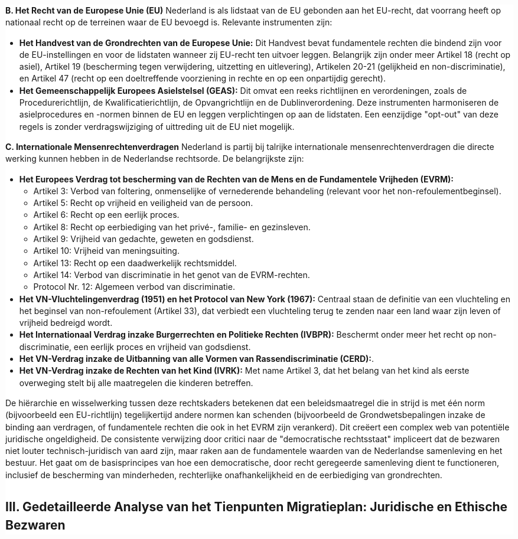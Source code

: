 **B. Het Recht van de Europese Unie (EU)** Nederland is als lidstaat van de EU gebonden aan het EU-recht, dat voorrang heeft op nationaal recht op de terreinen waar de EU bevoegd is. Relevante instrumenten zijn:

* **Het Handvest van de Grondrechten van de Europese Unie:** Dit Handvest bevat fundamentele rechten die bindend zijn voor de EU-instellingen en voor de lidstaten wanneer zij EU-recht ten uitvoer leggen. Belangrijk zijn onder meer Artikel 18 (recht op asiel), Artikel 19 (bescherming tegen verwijdering, uitzetting en uitlevering), Artikelen 20-21 (gelijkheid en non-discriminatie), en Artikel 47 (recht op een doeltreffende voorziening in rechte en op een onpartijdig gerecht).  
* **Het Gemeenschappelijk Europees Asielstelsel (GEAS):** Dit omvat een reeks richtlijnen en verordeningen, zoals de Procedurerichtlijn, de Kwalificatierichtlijn, de Opvangrichtlijn en de Dublinverordening. Deze instrumenten harmoniseren de asielprocedures en \-normen binnen de EU en leggen verplichtingen op aan de lidstaten. Een eenzijdige "opt-out" van deze regels is zonder verdragswijziging of uittreding uit de EU niet mogelijk.

**C. Internationale Mensenrechtenverdragen** Nederland is partij bij talrijke internationale mensenrechtenverdragen die directe werking kunnen hebben in de Nederlandse rechtsorde. De belangrijkste zijn:

* **Het Europees Verdrag tot bescherming van de Rechten van de Mens en de Fundamentele Vrijheden (EVRM):**  
  * Artikel 3: Verbod van foltering, onmenselijke of vernederende behandeling (relevant voor het non-refoulementbeginsel).  
  * Artikel 5: Recht op vrijheid en veiligheid van de persoon.  
  * Artikel 6: Recht op een eerlijk proces.  
  * Artikel 8: Recht op eerbiediging van het privé-, familie- en gezinsleven.  
  * Artikel 9: Vrijheid van gedachte, geweten en godsdienst.  
  * Artikel 10: Vrijheid van meningsuiting.  
  * Artikel 13: Recht op een daadwerkelijk rechtsmiddel.  
  * Artikel 14: Verbod van discriminatie in het genot van de EVRM-rechten.  
  * Protocol Nr. 12: Algemeen verbod van discriminatie.  
* **Het VN-Vluchtelingenverdrag (1951) en het Protocol van New York (1967):** Centraal staan de definitie van een vluchteling en het beginsel van non-refoulement (Artikel 33), dat verbiedt een vluchteling terug te zenden naar een land waar zijn leven of vrijheid bedreigd wordt.  
* **Het Internationaal Verdrag inzake Burgerrechten en Politieke Rechten (IVBPR):** Beschermt onder meer het recht op non-discriminatie, een eerlijk proces en vrijheid van godsdienst.  
* **Het VN-Verdrag inzake de Uitbanning van alle Vormen van Rassendiscriminatie (CERD):**.  
* **Het VN-Verdrag inzake de Rechten van het Kind (IVRK):** Met name Artikel 3, dat het belang van het kind als eerste overweging stelt bij alle maatregelen die kinderen betreffen.

De hiërarchie en wisselwerking tussen deze rechtskaders betekenen dat een beleidsmaatregel die in strijd is met één norm (bijvoorbeeld een EU-richtlijn) tegelijkertijd andere normen kan schenden (bijvoorbeeld de Grondwetsbepalingen inzake de binding aan verdragen, of fundamentele rechten die ook in het EVRM zijn verankerd). Dit creëert een complex web van potentiële juridische ongeldigheid. De consistente verwijzing door critici naar de "democratische rechtsstaat" impliceert dat de bezwaren niet louter technisch-juridisch van aard zijn, maar raken aan de fundamentele waarden van de Nederlandse samenleving en het bestuur. Het gaat om de basisprincipes van hoe een democratische, door recht geregeerde samenleving dient te functioneren, inclusief de bescherming van minderheden, rechterlijke onafhankelijkheid en de eerbiediging van grondrechten.

## **III. Gedetailleerde Analyse van het Tienpunten Migratieplan: Juridische en Ethische Bezwaren**
